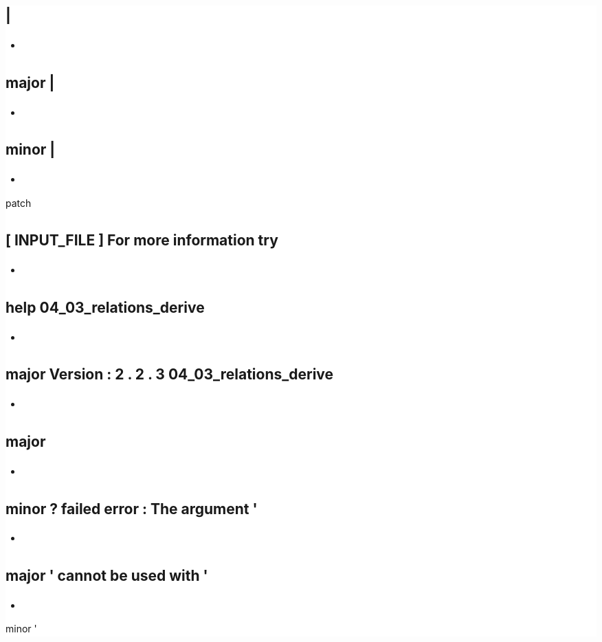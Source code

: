 |
-
-
major
|
-
-
minor
|
-
-
patch
>
[
INPUT_FILE
]
For
more
information
try
-
-
help
04_03_relations_derive
-
-
major
Version
:
2
.
2
.
3
04_03_relations_derive
-
-
major
-
-
minor
?
failed
error
:
The
argument
'
-
-
major
'
cannot
be
used
with
'
-
-
minor
'